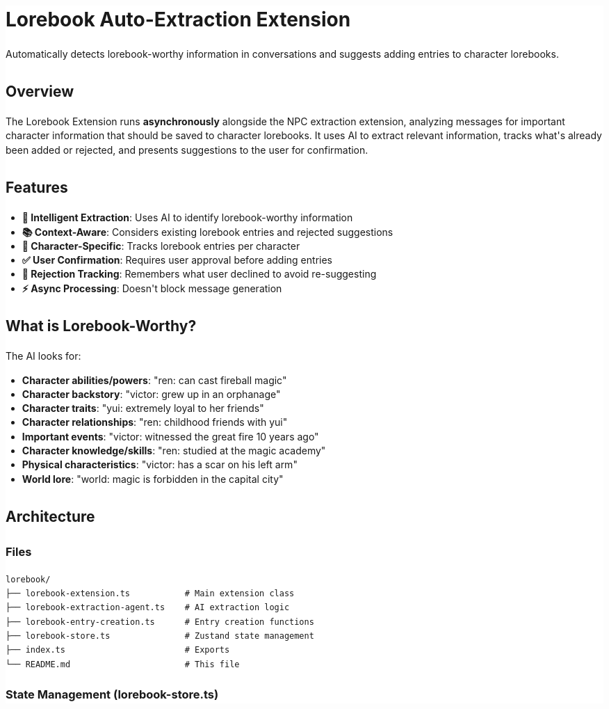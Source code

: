 # Lorebook Auto-Extraction Extension

Automatically detects lorebook-worthy information in conversations and suggests adding entries to character lorebooks.

## Overview

The Lorebook Extension runs **asynchronously** alongside the NPC extraction extension, analyzing messages for important character information that should be saved to character lorebooks. It uses AI to extract relevant information, tracks what's already been added or rejected, and presents suggestions to the user for confirmation.

## Features

- **🤖 Intelligent Extraction**: Uses AI to identify lorebook-worthy information
- **📚 Context-Aware**: Considers existing lorebook entries and rejected suggestions
- **👤 Character-Specific**: Tracks lorebook entries per character
- **✅ User Confirmation**: Requires user approval before adding entries
- **🚫 Rejection Tracking**: Remembers what user declined to avoid re-suggesting
- **⚡ Async Processing**: Doesn't block message generation

## What is Lorebook-Worthy?

The AI looks for:
- **Character abilities/powers**: "ren: can cast fireball magic"
- **Character backstory**: "victor: grew up in an orphanage"
- **Character traits**: "yui: extremely loyal to her friends"
- **Character relationships**: "ren: childhood friends with yui"
- **Important events**: "victor: witnessed the great fire 10 years ago"
- **Character knowledge/skills**: "ren: studied at the magic academy"
- **Physical characteristics**: "victor: has a scar on his left arm"
- **World lore**: "world: magic is forbidden in the capital city"

## Architecture

### Files

```
lorebook/
├── lorebook-extension.ts           # Main extension class
├── lorebook-extraction-agent.ts    # AI extraction logic
├── lorebook-entry-creation.ts      # Entry creation functions
├── lorebook-store.ts               # Zustand state management
├── index.ts                        # Exports
└── README.md                       # This file
```

### State Management (lorebook-store.ts)

